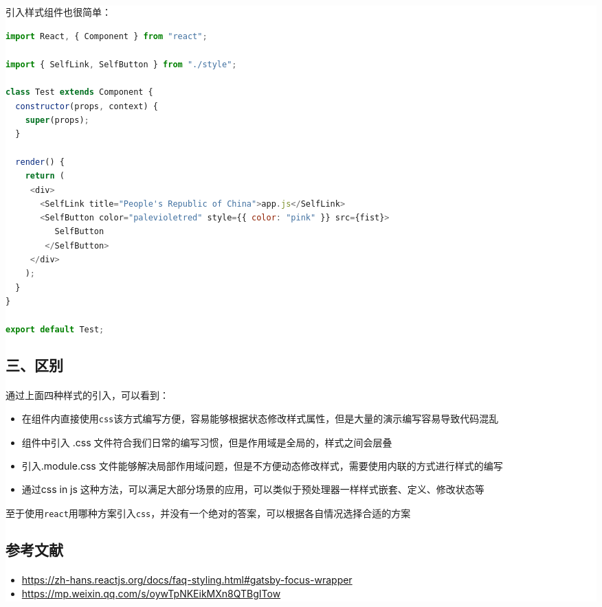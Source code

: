 ```js
```


引入样式组件也很简单：

```js
import React, { Component } from "react";

import { SelfLink, SelfButton } from "./style";

class Test extends Component {
  constructor(props, context) {
    super(props);
  }  
 
  render() {
    return (
     <div>
       <SelfLink title="People's Republic of China">app.js</SelfLink>
       <SelfButton color="palevioletred" style={{ color: "pink" }} src={fist}>
          SelfButton
        </SelfButton>
     </div>
    );
  }
}

export default Test;
```


## 三、区别

通过上面四种样式的引入，可以看到：

+   在组件内直接使用`css`该方式编写方便，容易能够根据状态修改样式属性，但是大量的演示编写容易导致代码混乱
    
+   组件中引入 .css 文件符合我们日常的编写习惯，但是作用域是全局的，样式之间会层叠
    
+   引入.module.css 文件能够解决局部作用域问题，但是不方便动态修改样式，需要使用内联的方式进行样式的编写
    
+   通过css in js 这种方法，可以满足大部分场景的应用，可以类似于预处理器一样样式嵌套、定义、修改状态等
    

至于使用`react`用哪种方案引入`css`，并没有一个绝对的答案，可以根据各自情况选择合适的方案

## 参考文献

+   https://zh-hans.reactjs.org/docs/faq-styling.html#gatsby-focus-wrapper
+   https://mp.weixin.qq.com/s/oywTpNKEikMXn8QTBgITow